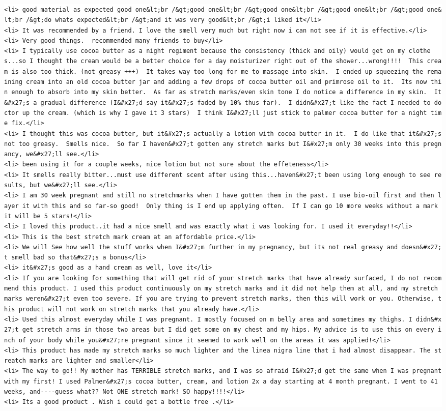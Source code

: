     <li> good material as expected good one&lt;br /&gt;good one&lt;br /&gt;good one&lt;br /&gt;good one&lt;br /&gt;good one&lt;br /&gt;do whats expected&lt;br /&gt;and it was very good&lt;br /&gt;i liked it</li>
    <li> It was recommended by a friend. I love the smell very much but right now i can not see if it is effective.</li>
    <li> Very good things.  recommended many friends to buy</li>
    <li> I typically use cocoa butter as a night regiment because the consistency (thick and oily) would get on my clothes...so I thought the cream would be a better choice for a day moisturizer right out of the shower...wrong!!!!  This cream is also too thick. (not greasy +++)  It takes way too long for me to massage into skin.  I ended up squeezing the remaining cream into an old cocoa butter jar and adding a few drops of cocoa butter oil and primrose oil to it.  Its now thin enough to absorb into my skin better.  As far as stretch marks/even skin tone I do notice a difference in my skin.  It&#x27;s a gradual difference (I&#x27;d say it&#x27;s faded by 10% thus far).  I didn&#x27;t like the fact I needed to doctor up the cream. (which is why I gave it 3 stars)  I think I&#x27;ll just stick to palmer cocoa butter for a night time fix.</li>
    <li> I thought this was cocoa butter, but it&#x27;s actually a lotion with cocoa butter in it.  I do like that it&#x27;s not too greasy.  Smells nice.  So far I haven&#x27;t gotten any stretch marks but I&#x27;m only 30 weeks into this pregnancy, we&#x27;ll see.</li>
    <li> been using it for a couple weeks, nice lotion but not sure about the effeteness</li>
    <li> It smells really bitter...must use different scent after using this...haven&#x27;t been using long enough to see results, but we&#x27;ll see.</li>
    <li> I am 30 week pregnant and still no stretchmarks when I have gotten them in the past. I use bio-oil first and then layer it with this and so far-so good!  Only thing is I end up applying often.  If I can go 10 more weeks without a mark it will be 5 stars!</li>
    <li> I loved this product..it had a nice smell and was exactly what i was looking for. I used it everyday!!</li>
    <li> This is the best stretch mark cream at an affordable price.</li>
    <li> We will See how well the stuff works when I&#x27;m further in my pregnancy, but its not real greasy and doesn&#x27;t smell bad so that&#x27;s a bonus</li>
    <li> it&#x27;s good as a hand cream as well, love it</li>
    <li> If you are looking for something that will get rid of your stretch marks that have already surfaced, I do not recommend this product. I used this product continuously on my stretch marks and it did not help them at all, and my stretch marks weren&#x27;t even too severe. If you are trying to prevent stretch marks, then this will work or you. Otherwise, this product will not work on stretch marks that you already have.</li>
    <li> Used this almost everyday while I was pregnant. I mostly focused on m belly area and sometimes my thighs. I didn&#x27;t get stretch arms in those two areas but I did get some on my chest and my hips. My advice is to use this on every inch of your body while you&#x27;re pregnant since it seemed to work well on the areas it was applied!</li>
    <li> This product has made my stretch marks so much lighter and the linea nigra line that i had almost disappear. The streatch marks are lighter and smaller</li>
    <li> The way to go!! My mother has TERRIBLE stretch marks, and I was so afraid I&#x27;d get the same when I was pregnant with my first! I used Palmer&#x27;s cocoa butter, cream, and lotion 2x a day starting at 4 month pregnant. I went to 41 weeks, and----guess what?? Not ONE stretch mark! SO happy!!!!</li>
    <li> Its a good product . Wish i could get a bottle free .</li>
</ol>




